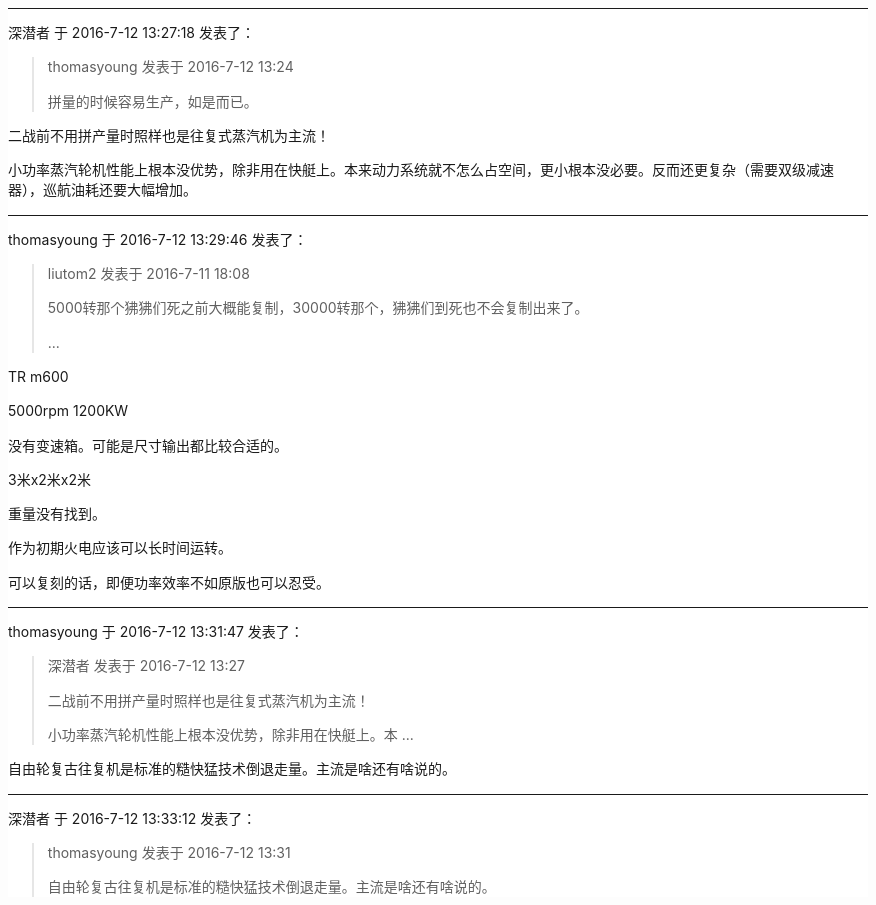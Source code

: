 ---------

深潜者 于 2016-7-12 13:27:18 发表了：

> thomasyoung 发表于 2016-7-12 13:24
> 
> 拼量的时候容易生产，如是而已。



二战前不用拼产量时照样也是往复式蒸汽机为主流！

小功率蒸汽轮机性能上根本没优势，除非用在快艇上。本来动力系统就不怎么占空间，更小根本没必要。反而还更复杂（需要双级减速器），巡航油耗还要大幅增加。

---------

thomasyoung 于 2016-7-12 13:29:46 发表了：

> liutom2 发表于 2016-7-11 18:08
> 
> 5000转那个狒狒们死之前大概能复制，30000转那个，狒狒们到死也不会复制出来了。
> 
> ...



TR m600

5000rpm 1200KW

没有变速箱。可能是尺寸输出都比较合适的。

3米x2米x2米

重量没有找到。

作为初期火电应该可以长时间运转。

可以复刻的话，即便功率效率不如原版也可以忍受。

---------

thomasyoung 于 2016-7-12 13:31:47 发表了：

> 深潜者 发表于 2016-7-12 13:27
> 
> 二战前不用拼产量时照样也是往复式蒸汽机为主流！
> 
> 小功率蒸汽轮机性能上根本没优势，除非用在快艇上。本 ...



自由轮复古往复机是标准的糙快猛技术倒退走量。主流是啥还有啥说的。

---------

深潜者 于 2016-7-12 13:33:12 发表了：

> thomasyoung 发表于 2016-7-12 13:31
> 
> 自由轮复古往复机是标准的糙快猛技术倒退走量。主流是啥还有啥说的。

